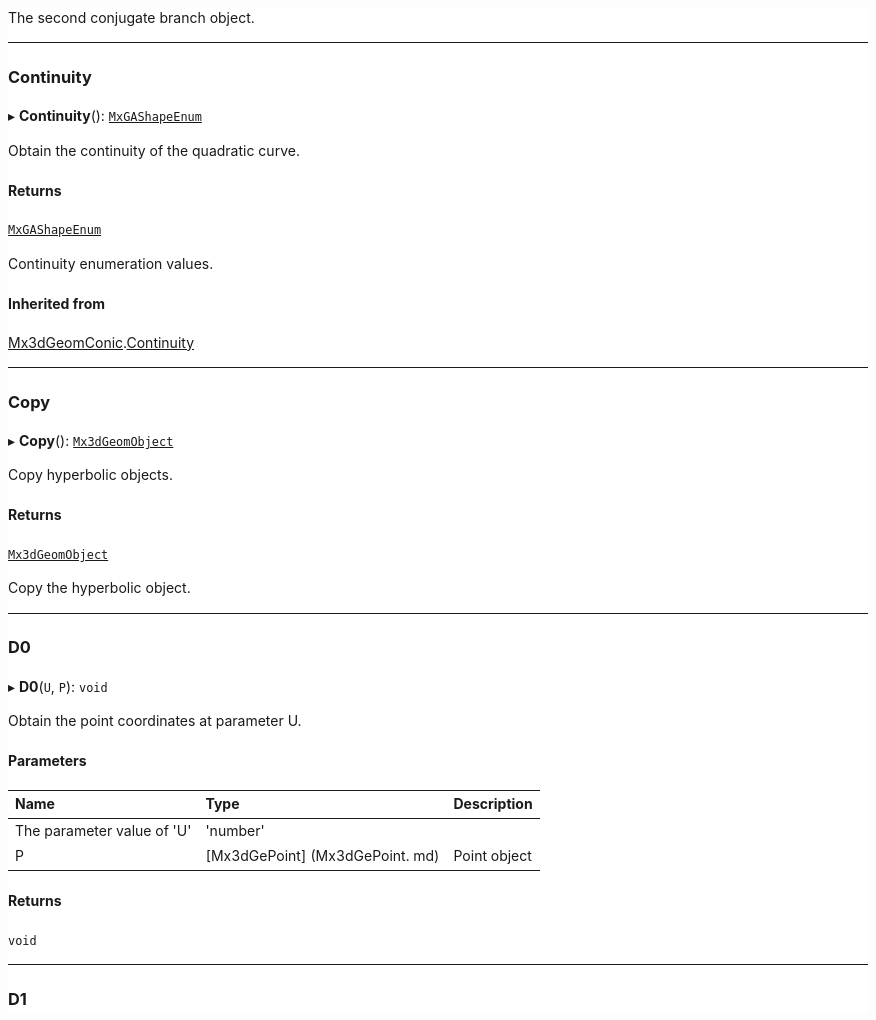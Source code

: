 The second conjugate branch object.

___

### Continuity

▸ **Continuity**(): [`MxGAShapeEnum`](../enums/MdGe.MxGAShapeEnum.md)

Obtain the continuity of the quadratic curve.

#### Returns

[`MxGAShapeEnum`](../enums/MdGe.MxGAShapeEnum.md)

Continuity enumeration values.

#### Inherited from

[Mx3dGeomConic](Mx3dGeomConic.md).[Continuity](Mx3dGeomConic.md#continuity)

___

### Copy

▸ **Copy**(): [`Mx3dGeomObject`](Mx3dGeomObject.md)

Copy hyperbolic objects.

#### Returns

[`Mx3dGeomObject`](Mx3dGeomObject.md)

Copy the hyperbolic object.

___

### D0

▸ **D0**(`U`, `P`): `void`

Obtain the point coordinates at parameter U.

#### Parameters

| Name | Type | Description |
| :------ | :------ | :------ |
|The parameter value of 'U' | 'number'|
|P | [Mx3dGePoint] (Mx3dGePoint. md) | Point object|

#### Returns

`void`

___

### D1
